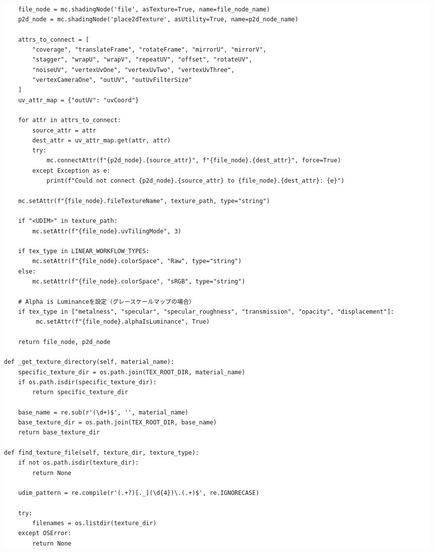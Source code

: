         file_node = mc.shadingNode('file', asTexture=True, name=file_node_name)
        p2d_node = mc.shadingNode('place2dTexture', asUtility=True, name=p2d_node_name)
        
        attrs_to_connect = [
            "coverage", "translateFrame", "rotateFrame", "mirrorU", "mirrorV",
            "stagger", "wrapU", "wrapV", "repeatUV", "offset", "rotateUV",
            "noiseUV", "vertexUvOne", "vertexUvTwo", "vertexUvThree",
            "vertexCameraOne", "outUV", "outUvFilterSize"
        ]
        uv_attr_map = {"outUV": "uvCoord"}

        for attr in attrs_to_connect:
            source_attr = attr
            dest_attr = uv_attr_map.get(attr, attr)
            try:
                mc.connectAttr(f"{p2d_node}.{source_attr}", f"{file_node}.{dest_attr}", force=True)
            except Exception as e:
                print(f"Could not connect {p2d_node}.{source_attr} to {file_node}.{dest_attr}: {e}")
        
        mc.setAttr(f"{file_node}.fileTextureName", texture_path, type="string")

        if "<UDIM>" in texture_path:
            mc.setAttr(f"{file_node}.uvTilingMode", 3)

        if tex_type in LINEAR_WORKFLOW_TYPES:
            mc.setAttr(f"{file_node}.colorSpace", "Raw", type="string")
        else:
            mc.setAttr(f"{file_node}.colorSpace", "sRGB", type="string")

        # Alpha is Luminanceを設定（グレースケールマップの場合）
        if tex_type in ["metalness", "specular", "specular_roughness", "transmission", "opacity", "displacement"]:
             mc.setAttr(f"{file_node}.alphaIsLuminance", True)

        return file_node, p2d_node

    def _get_texture_directory(self, material_name):
        specific_texture_dir = os.path.join(TEX_ROOT_DIR, material_name)
        if os.path.isdir(specific_texture_dir):
            return specific_texture_dir
        
        base_name = re.sub(r'(\d+)$', '', material_name)
        base_texture_dir = os.path.join(TEX_ROOT_DIR, base_name)
        return base_texture_dir

    def find_texture_file(self, texture_dir, texture_type):
        if not os.path.isdir(texture_dir):
            return None
        
        udim_pattern = re.compile(r'(.+?)[._](\d{4})\.(.+)$', re.IGNORECASE)
        
        try:
            filenames = os.listdir(texture_dir)
        except OSError:
            return None
